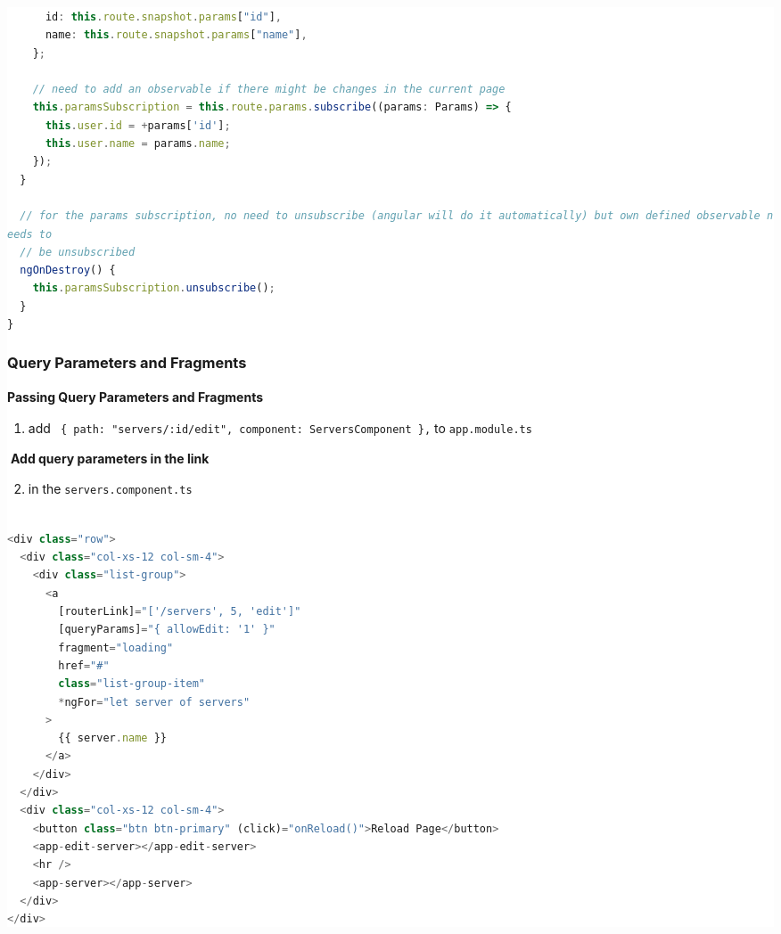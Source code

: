 ```typescript
      id: this.route.snapshot.params["id"],
      name: this.route.snapshot.params["name"],
    };

    // need to add an observable if there might be changes in the current page
    this.paramsSubscription = this.route.params.subscribe((params: Params) => {
      this.user.id = +params['id'];
      this.user.name = params.name;
    });
  }

  // for the params subscription, no need to unsubscribe (angular will do it automatically) but own defined observable needs to
  // be unsubscribed
  ngOnDestroy() {
    this.paramsSubscription.unsubscribe();
  }
}

```



### Query Parameters and Fragments



**Passing Query Parameters and Fragments**

1. add ` { path: "servers/:id/edit", component: ServersComponent },` to `app.module.ts`



​	**Add query parameters in the link**

2. in the `servers.component.ts`

```typescript

<div class="row">
  <div class="col-xs-12 col-sm-4">
    <div class="list-group">
      <a
        [routerLink]="['/servers', 5, 'edit']"
        [queryParams]="{ allowEdit: '1' }"
        fragment="loading"
        href="#"
        class="list-group-item"
        *ngFor="let server of servers"
      >
        {{ server.name }}
      </a>
    </div>
  </div>
  <div class="col-xs-12 col-sm-4">
    <button class="btn btn-primary" (click)="onReload()">Reload Page</button>
    <app-edit-server></app-edit-server>
    <hr />
    <app-server></app-server>
  </div>
</div>

```
